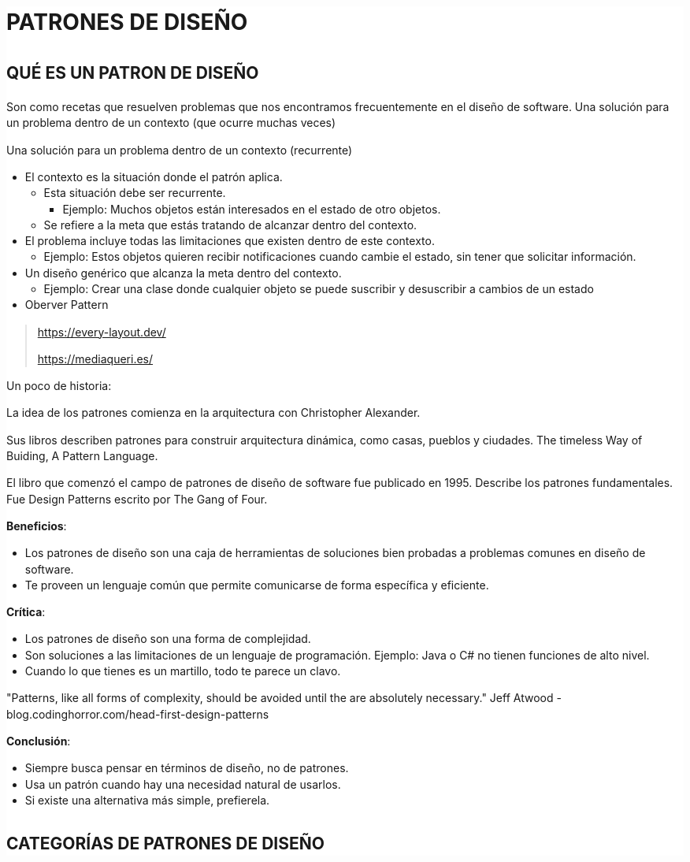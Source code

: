 # PATRONES DE DISEÑO

## QUÉ ES UN PATRON DE DISEÑO

Son como recetas que resuelven problemas que nos encontramos frecuentemente en el diseño de software. Una solución para un problema dentro de un contexto (que ocurre muchas veces)

Una solución para un problema dentro de un contexto (recurrente)
- El contexto es la situación donde el patrón aplica.
    - Esta situación debe ser recurrente.
        - Ejemplo: Muchos objetos están interesados en el estado de otro objetos.
    - Se refiere a la meta que estás tratando de alcanzar dentro del contexto.
- El problema incluye todas las limitaciones que existen dentro de este contexto.
    - Ejemplo: Estos objetos quieren recibir notificaciones cuando cambie el estado, sin tener que solicitar información.
- Un diseño genérico que alcanza la meta dentro del contexto.
    - Ejemplo: Crear una clase donde cualquier objeto se puede suscribir y desuscribir a cambios de un estado
- Oberver Pattern

> https://every-layout.dev/
>
> https://mediaqueri.es/

Un poco de historia:

La idea de los patrones comienza en la arquitectura con Christopher Alexander.

Sus libros describen patrones para construir arquitectura dinámica, como casas, pueblos y ciudades. The timeless Way of Buiding, A Pattern Language.

El libro que comenzó el campo de patrones de diseño de software fue publicado en 1995. Describe los patrones fundamentales. Fue Design Patterns escrito por The Gang of Four.

**Beneficios**:
- Los patrones de diseño son una caja de herramientas de soluciones bien probadas a problemas comunes en diseño de software.
- Te proveen un lenguaje común que permite comunicarse de forma específica y eficiente.

**Crítica**:
- Los patrones de diseño son una forma de complejidad.
- Son soluciones a las limitaciones de un lenguaje de programación. Ejemplo: Java o C# no tienen funciones de alto nivel.
- Cuando lo que tienes es un martillo, todo te parece un clavo.

"Patterns, like all forms of complexity, should be avoided until the are absolutely necessary."
Jeff Atwood - blog.codinghorror.com/head-first-design-patterns

**Conclusión**:
- Siempre busca pensar en términos de diseño, no de patrones.
- Usa un patrón cuando hay una necesidad natural de usarlos.
- Si existe una alternativa más simple, prefierela.

## CATEGORÍAS DE PATRONES DE DISEÑO
